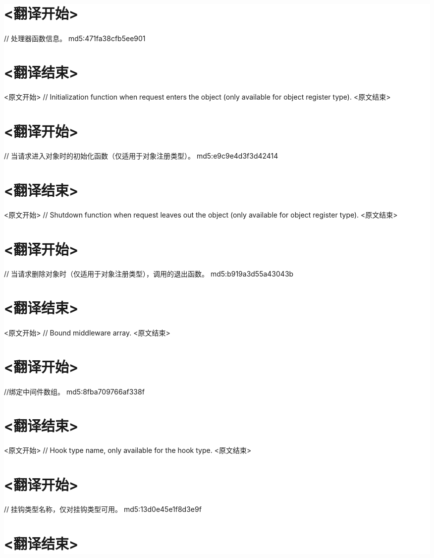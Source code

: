 # <翻译开始>
// 处理器函数信息。 md5:471fa38cfb5ee901
# <翻译结束>


<原文开始>
// Initialization function when request enters the object (only available for object register type).
<原文结束>

# <翻译开始>
// 当请求进入对象时的初始化函数（仅适用于对象注册类型）。 md5:e9c9e4d3f3d42414
# <翻译结束>


<原文开始>
// Shutdown function when request leaves out the object (only available for object register type).
<原文结束>

# <翻译开始>
// 当请求删除对象时（仅适用于对象注册类型），调用的退出函数。 md5:b919a3d55a43043b
# <翻译结束>


<原文开始>
// Bound middleware array.
<原文结束>

# <翻译开始>
//绑定中间件数组。 md5:8fba709766af338f
# <翻译结束>


<原文开始>
// Hook type name, only available for the hook type.
<原文结束>

# <翻译开始>
// 挂钩类型名称，仅对挂钩类型可用。 md5:13d0e45e1f8d3e9f
# <翻译结束>
